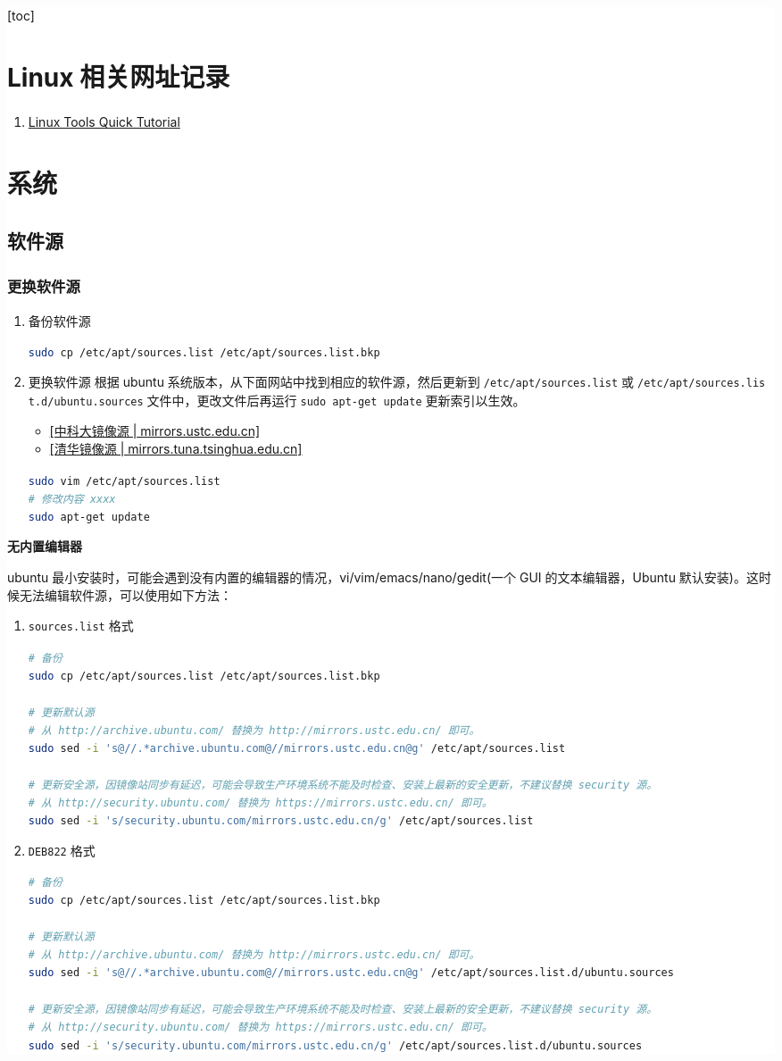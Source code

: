 [toc]

# Linux 相关网址记录

1. [Linux Tools Quick Tutorial](https://linuxtools-rst.readthedocs.io/zh-cn/latest/base/index.html)

# 系统

## 软件源

### 更换软件源

1. 备份软件源

   ```bash
   sudo cp /etc/apt/sources.list /etc/apt/sources.list.bkp
   ```

2. 更换软件源
   根据 ubuntu 系统版本，从下面网站中找到相应的软件源，然后更新到 `/etc/apt/sources.list` 或 `/etc/apt/sources.list.d/ubuntu.sources` 文件中，更改文件后再运行 `sudo apt-get update` 更新索引以生效。

   - [[中科大镜像源 | mirrors.ustc.edu.cn]](https://mirrors.ustc.edu.cn/repogen/)
   - [[清华镜像源 | mirrors.tuna.tsinghua.edu.cn]](https://mirrors.tuna.tsinghua.edu.cn/help/ubuntu/)

   ```bash
   sudo vim /etc/apt/sources.list
   # 修改内容 xxxx
   sudo apt-get update
   ```

**无内置编辑器**

ubuntu 最小安装时，可能会遇到没有内置的编辑器的情况，vi/vim/emacs/nano/gedit(一个 GUI 的文本编辑器，Ubuntu 默认安装)。这时候无法编辑软件源，可以使用如下方法：

1. `sources.list` 格式

   ```bash
   # 备份
   sudo cp /etc/apt/sources.list /etc/apt/sources.list.bkp

   # 更新默认源
   # 从 http://archive.ubuntu.com/ 替换为 http://mirrors.ustc.edu.cn/ 即可。
   sudo sed -i 's@//.*archive.ubuntu.com@//mirrors.ustc.edu.cn@g' /etc/apt/sources.list

   # 更新安全源，因镜像站同步有延迟，可能会导致生产环境系统不能及时检查、安装上最新的安全更新，不建议替换 security 源。
   # 从 http://security.ubuntu.com/ 替换为 https://mirrors.ustc.edu.cn/ 即可。
   sudo sed -i 's/security.ubuntu.com/mirrors.ustc.edu.cn/g' /etc/apt/sources.list
   ```

2. `DEB822` 格式

   ```bash
   # 备份
   sudo cp /etc/apt/sources.list /etc/apt/sources.list.bkp

   # 更新默认源
   # 从 http://archive.ubuntu.com/ 替换为 http://mirrors.ustc.edu.cn/ 即可。
   sudo sed -i 's@//.*archive.ubuntu.com@//mirrors.ustc.edu.cn@g' /etc/apt/sources.list.d/ubuntu.sources

   # 更新安全源，因镜像站同步有延迟，可能会导致生产环境系统不能及时检查、安装上最新的安全更新，不建议替换 security 源。
   # 从 http://security.ubuntu.com/ 替换为 https://mirrors.ustc.edu.cn/ 即可。
   sudo sed -i 's/security.ubuntu.com/mirrors.ustc.edu.cn/g' /etc/apt/sources.list.d/ubuntu.sources
   ```
